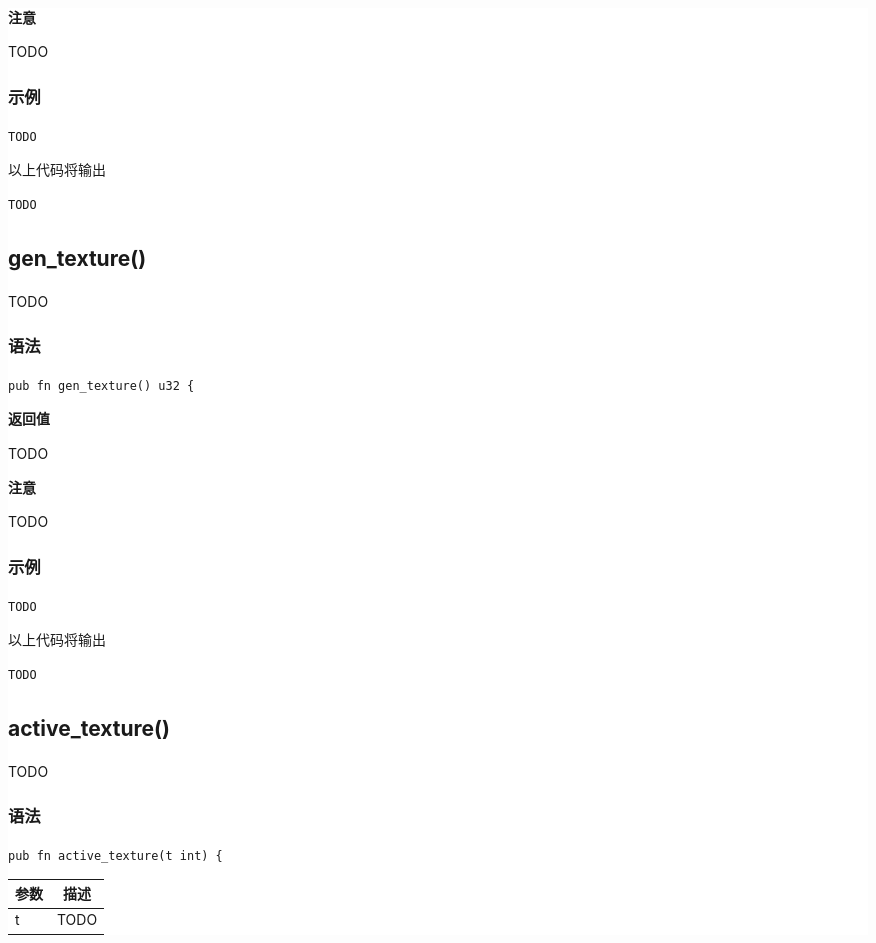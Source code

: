 **注意**

TODO

### 示例

```
TODO
```

以上代码将输出

```
TODO
```

## gen_texture()

TODO

### 语法

```
pub fn gen_texture() u32 {
```

**返回值**

TODO

**注意**

TODO

### 示例

```
TODO
```

以上代码将输出

```
TODO
```

## active_texture()

TODO

### 语法

```
pub fn active_texture(t int) {
```

参数|描述
---|---
t|TODO
